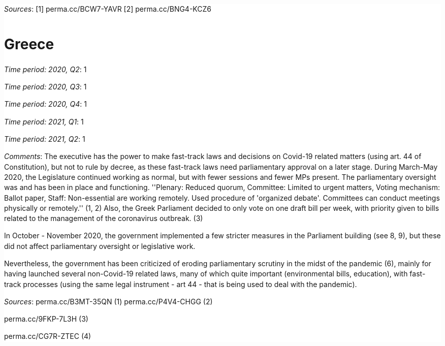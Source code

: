  

*Sources*:
 [1]
perma.cc/BCW7-YAVR
[2]
perma.cc/BNG4-KCZ6



# Greece 
*Time period: 2020, Q2*: 1

 
*Time period: 2020, Q3*: 1

 
*Time period: 2020, Q4*: 1

 
*Time period: 2021, Q1*: 1

 
*Time period: 2021, Q2*: 1

 

*Comments*:
 The executive has the power to make fast-track laws and decisions on Covid-19 related matters (using art. 44 of Constitution), but not to rule by decree, as these fast-track laws need parliamentary approval on a later stage.
 During March-May 2020, the Legislature continued working as normal, but with fewer sessions and fewer MPs present. The parliamentary oversight was and has been in place and functioning. 
''Plenary: Reduced quorum, Committee: Limited to urgent matters, Voting mechanism: Ballot paper, Staff: Non-essential are working remotely.
Used procedure of 'organized debate'. Committees can conduct meetings physically or remotely.'' (1, 2)
Also, the Greek Parliament decided to only vote on one draft bill per week, with priority given to bills related to the management of the coronavirus outbreak. (3)

In October - November 2020, the government implemented a few stricter measures in the Parliament building (see 8, 9), but these did not affect parliamentary oversight or legislative work.

Nevertheless, the government has been criticized  of eroding parliamentary scrutiny in the midst of the pandemic (6), mainly for having launched several non-Covid-19 related laws, many of which quite important (environmental bills, education), with fast-track processes (using the same legal instrument - art 44 - that is being used to deal with the pandemic). 

*Sources*:
 perma.cc/B3MT-35QN
(1)
perma.cc/P4V4-CHGG
(2)

perma.cc/9FKP-7L3H
(3)

perma.cc/CG7R-ZTEC
(4)
